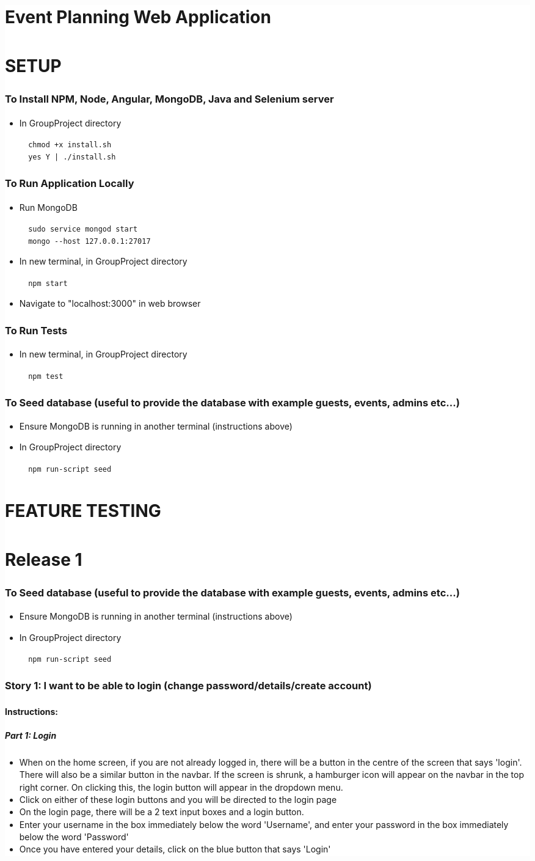 # Event Planning Web Application

# SETUP

### To Install NPM, Node, Angular, MongoDB, Java and Selenium server
* In GroupProject directory

        chmod +x install.sh
        yes Y | ./install.sh

### To Run Application Locally
* Run MongoDB

        sudo service mongod start
        mongo --host 127.0.0.1:27017

* In new terminal, in GroupProject directory

        npm start

* Navigate to "localhost:3000" in web browser

### To Run Tests
* In new terminal, in GroupProject directory

        npm test

### To Seed database (useful to provide the database with example guests, events, admins etc...)
* Ensure MongoDB is running in another terminal (instructions above)
* In GroupProject directory

        npm run-script seed

# FEATURE TESTING

# Release 1

### To Seed database (useful to provide the database with example guests, events, admins etc...)
* Ensure MongoDB is running in another terminal (instructions above)
* In GroupProject directory

        npm run-script seed

### Story 1: I want to be able to login (change password/details/create account)
#### Instructions:
##### Part 1: Login
* When on the home screen, if you are not already logged in, there will be a button in the centre of the screen that says 'login'. There will also be a similar button in the navbar. If the screen is shrunk, a hamburger icon will appear on the navbar in the top right corner. On clicking this, the login button will appear in the dropdown menu.
* Click on either of these login buttons and you will be directed to the login page
* On the login page, there will be a 2 text input boxes and a login button.
* Enter your username in the box immediately below the word 'Username', and enter your password in the box immediately below the word 'Password'
* Once you have entered your details, click on the blue button that says 'Login'